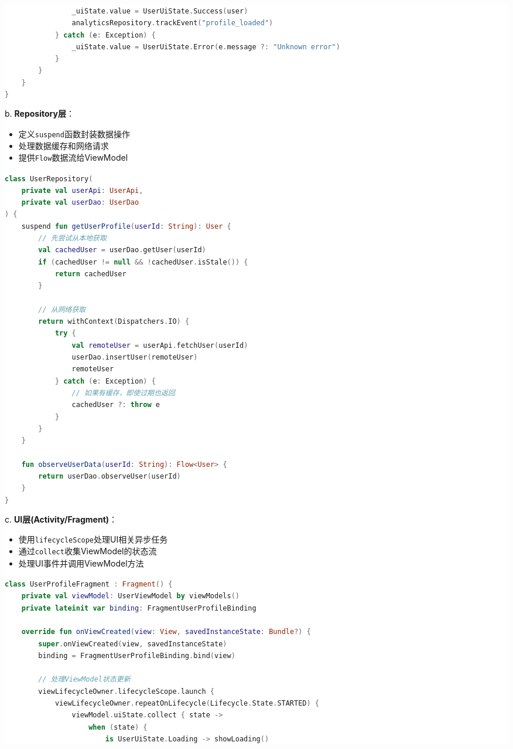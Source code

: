    ```kotlin
                   _uiState.value = UserUiState.Success(user)
                   analyticsRepository.trackEvent("profile_loaded")
               } catch (e: Exception) {
                   _uiState.value = UserUiState.Error(e.message ?: "Unknown error")
               }
           }
       }
   }
   ```

   b. **Repository层**：
   - 定义`suspend`函数封装数据操作
   - 处理数据缓存和网络请求
   - 提供`Flow`数据流给ViewModel
   ```kotlin
   class UserRepository(
       private val userApi: UserApi,
       private val userDao: UserDao
   ) {
       suspend fun getUserProfile(userId: String): User {
           // 先尝试从本地获取
           val cachedUser = userDao.getUser(userId)
           if (cachedUser != null && !cachedUser.isStale()) {
               return cachedUser
           }
           
           // 从网络获取
           return withContext(Dispatchers.IO) {
               try {
                   val remoteUser = userApi.fetchUser(userId)
                   userDao.insertUser(remoteUser)
                   remoteUser
               } catch (e: Exception) {
                   // 如果有缓存，即使过期也返回
                   cachedUser ?: throw e
               }
           }
       }
       
       fun observeUserData(userId: String): Flow<User> {
           return userDao.observeUser(userId)
       }
   }
   ```

   c. **UI层(Activity/Fragment)**：
   - 使用`lifecycleScope`处理UI相关异步任务
   - 通过`collect`收集ViewModel的状态流
   - 处理UI事件并调用ViewModel方法
   ```kotlin
   class UserProfileFragment : Fragment() {
       private val viewModel: UserViewModel by viewModels()
       private lateinit var binding: FragmentUserProfileBinding
       
       override fun onViewCreated(view: View, savedInstanceState: Bundle?) {
           super.onViewCreated(view, savedInstanceState)
           binding = FragmentUserProfileBinding.bind(view)
           
           // 处理ViewModel状态更新
           viewLifecycleOwner.lifecycleScope.launch {
               viewLifecycleOwner.repeatOnLifecycle(Lifecycle.State.STARTED) {
                   viewModel.uiState.collect { state ->
                       when (state) {
                           is UserUiState.Loading -> showLoading()
   ```